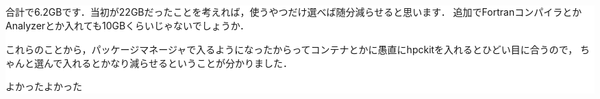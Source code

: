 ```
```

合計で6.2GBです．当初が22GBだったことを考えれば，使うやつだけ選べば随分減らせると思います．
追加でFortranコンパイラとかAnalyzerとか入れても10GBくらいじゃないでしょうか．

これらのことから，パッケージマネージャで入るようになったからってコンテナとかに愚直にhpckitを入れるとひどい目に合うので，
ちゃんと選んで入れるとかなり減らせるということが分かりました．

よかったよかった
